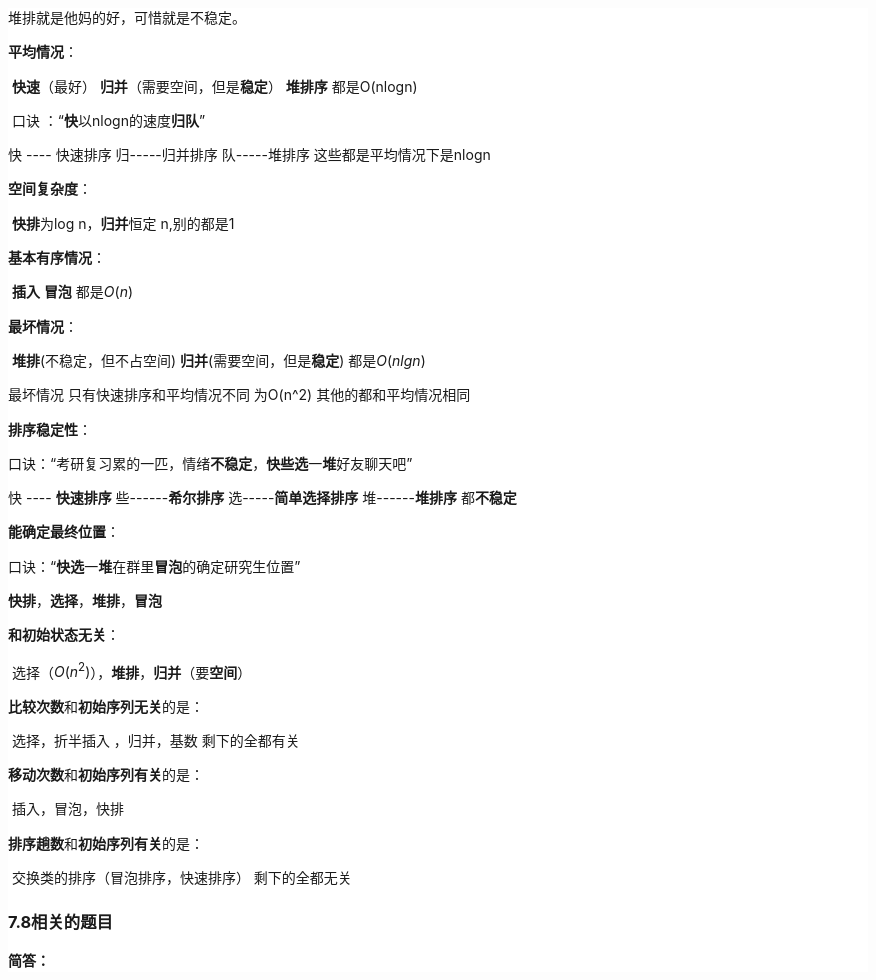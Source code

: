 堆排就是他妈的好，可惜就是不稳定。

**平均情况**：

​			**快速**（最好） **归并**（需要空间，但是**稳定**） **堆排序**  都是O(nlogn) 

​		口诀 ：“**快**以nlogn的速度**归队**”  

快 ---- 快速排序     归-----归并排序         队-----堆排序    这些都是平均情况下是nlogn   



**空间复杂度**：

​			**快排**为log n，**归并**恒定 n,别的都是1



**基本有序情况**：

​			**插入**  **冒泡**  都是$O(n)$

**最坏情况**：

​			**堆排**(不稳定，但不占空间)   **归并**(需要空间，但是**稳定**)  都是$O(nlgn)$

最坏情况 只有快速排序和平均情况不同 为O(n^2) 其他的都和平均情况相同



**排序稳定性**：

​	口诀：“考研复习累的一匹，情绪**不稳定**，**快些选**一**堆**好友聊天吧” 

快 ---- **快速排序**  些------**希尔排序**       选-----**简单选择排序**         堆------**堆排序**   都**不稳定**



**能确定最终位置**：

​	口诀：“**快选**一**堆**在群里**冒泡**的确定研究生位置”

​		**快排**，**选择**，**堆排**，**冒泡**



**和初始状态无关**：

​		选择（$O(n^2)$），**堆排**，**归并**（要**空间**）



**比较次数**和**初始序列无关**的是：

​		选择，折半插入 ，归并，基数      剩下的全都有关

**移动次数**和**初始序列有关**的是：

​		插入，冒泡，快排

**排序趟数**和**初始序列有关**的是：

​		交换类的排序（冒泡排序，快速排序） 剩下的全都无关

### 7.8相关的题目

**简答：**
